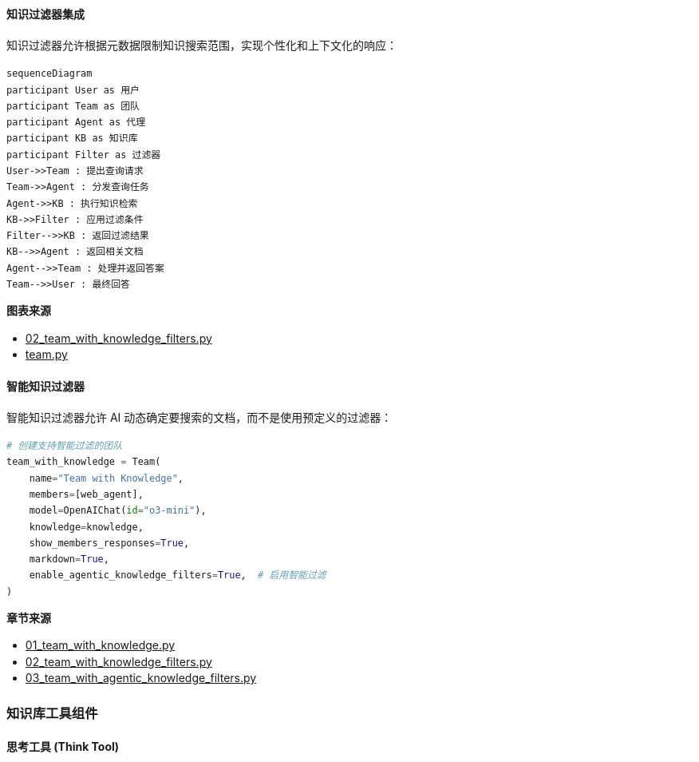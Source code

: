 #### 知识过滤器集成

知识过滤器允许根据元数据限制知识搜索范围，实现个性化和上下文化的响应：

```mermaid
sequenceDiagram
participant User as 用户
participant Team as 团队
participant Agent as 代理
participant KB as 知识库
participant Filter as 过滤器
User->>Team : 提出查询请求
Team->>Agent : 分发查询任务
Agent->>KB : 执行知识检索
KB->>Filter : 应用过滤条件
Filter-->>KB : 返回过滤结果
KB-->>Agent : 返回相关文档
Agent-->>Team : 处理并返回答案
Team-->>User : 最终回答
```

**图表来源**
- [02_team_with_knowledge_filters.py](file://cookbook/teams/knowledge/02_team_with_knowledge_filters.py#L40-L80)
- [team.py](file://libs/agno/agno/team/team.py#L6650-L6700)

#### 智能知识过滤器

智能知识过滤器允许 AI 动态确定要搜索的文档，而不是使用预定义的过滤器：

```python
# 创建支持智能过滤的团队
team_with_knowledge = Team(
    name="Team with Knowledge",
    members=[web_agent],
    model=OpenAIChat(id="o3-mini"),
    knowledge=knowledge,
    show_members_responses=True,
    markdown=True,
    enable_agentic_knowledge_filters=True,  # 启用智能过滤
)
```

**章节来源**
- [01_team_with_knowledge.py](file://cookbook/teams/knowledge/01_team_with_knowledge.py#L1-L57)
- [02_team_with_knowledge_filters.py](file://cookbook/teams/knowledge/02_team_with_knowledge_filters.py#L1-L110)
- [03_team_with_agentic_knowledge_filters.py](file://cookbook/teams/knowledge/03_team_with_agentic_knowledge_filters.py#L1-L107)

### 知识库工具组件

#### 思考工具 (Think Tool)

